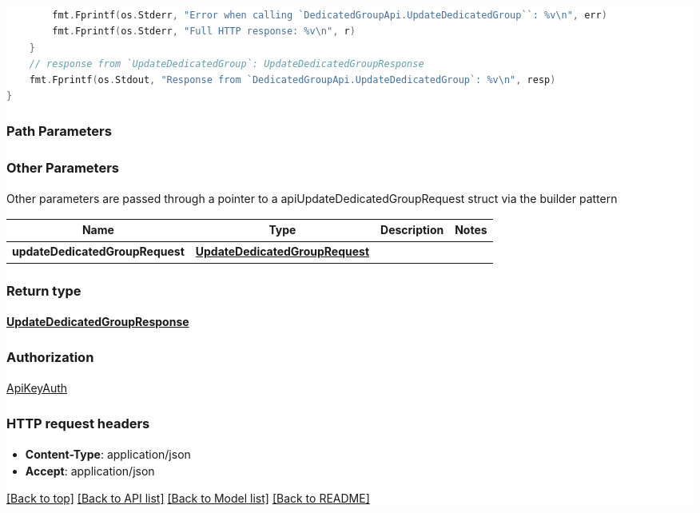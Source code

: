 ```go
        fmt.Fprintf(os.Stderr, "Error when calling `DedicatedGroupApi.UpdateDedicatedGroup``: %v\n", err)
        fmt.Fprintf(os.Stderr, "Full HTTP response: %v\n", r)
    }
    // response from `UpdateDedicatedGroup`: UpdateDedicatedGroupResponse
    fmt.Fprintf(os.Stdout, "Response from `DedicatedGroupApi.UpdateDedicatedGroup`: %v\n", resp)
}
```

### Path Parameters



### Other Parameters

Other parameters are passed through a pointer to a apiUpdateDedicatedGroupRequest struct via the builder pattern


Name | Type | Description  | Notes
------------- | ------------- | ------------- | -------------
 **updateDedicatedGroupRequest** | [**UpdateDedicatedGroupRequest**](UpdateDedicatedGroupRequest.md) |  | 

### Return type

[**UpdateDedicatedGroupResponse**](UpdateDedicatedGroupResponse.md)

### Authorization

[ApiKeyAuth](../README.md#ApiKeyAuth)

### HTTP request headers

- **Content-Type**: application/json
- **Accept**: application/json

[[Back to top]](#) [[Back to API list]](../README.md#documentation-for-api-endpoints)
[[Back to Model list]](../README.md#documentation-for-models)
[[Back to README]](../README.md)

